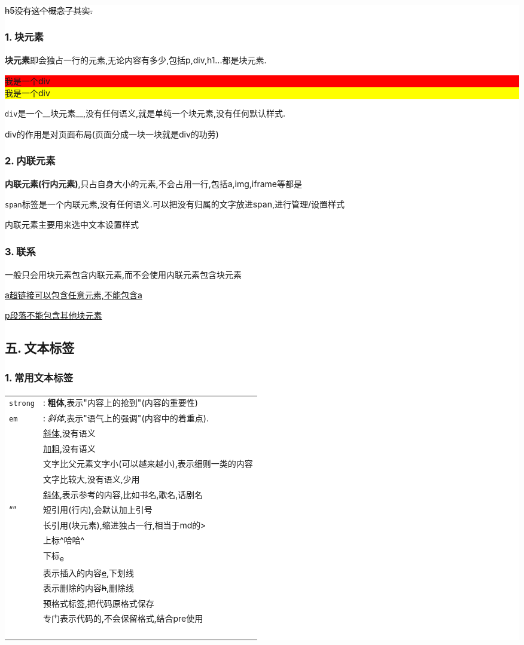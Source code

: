 ~~h5没有这个概念了其实.~~

### 1. 块元素

**块元素**即会独占一行的元素,无论内容有多少,包括p,div,h1...都是块元素.

<div style="background-color:red">我是一个div</div><div style="background-color:yellow">我是一个div</div>

`div`是一个__块元素__,没有任何语义,就是单纯一个块元素,没有任何默认样式.

div的作用是对页面布局(页面分成一块一块就是div的功劳)

### 2. 内联元素

__内联元素(行内元素)__,只占自身大小的元素,不会占用一行,包括a,img,iframe等都是

`span`标签是一个内联元素,没有任何语义.可以把没有归属的文字放进span,进行管理/设置样式

内联元素主要用来选中文本设置样式

### 3. 联系

一般只会用块元素包含内联元素,而不会使用内联元素包含块元素

<u>a超链接可以包含任意元素,不能包含a</u>

<u>p段落不能包含其他块元素</u>

## 五. 文本标签

### 1. 常用文本标签

|              |                                                     |
| ------------ | --------------------------------------------------- |
| `strong`     | : __粗体__,表示"内容上的抢到"(内容的重要性)         |
| `em`         | : _斜体_,表示"语气上的强调"(内容中的着重点).        |
| <i>          | <u>斜体,</u>没有语义                                |
| <b>          | <u>加粗,</u>没有语义                                |
| <small>      | 文字比父元素文字小(可以越来越小),表示细则一类的内容 |
| <big>        | 文字比较大,没有语义,少用                            |
| <cite>       | <u>斜体</u>,表示参考的内容,比如书名,歌名,话剧名     |
| <q>          | 短引用(行内),会默认加上引号                         |
| <blockquote> | 长引用(块元素),缩进独占一行,相当于md的>             |
| <sup>        | 上标^哈哈^                                          |
| <sub>        | 下标<sub>e</sub>                                    |
| <ins>        | 表示插入的内容<ins>e</ins>,下划线                   |
| <del>        | 表示删除的内容~~h~~,删除线                          |
| <pre>        | 预格式标签,把代码原格式保存                         |
| <code>       | 专门表示代码的,不会保留格式,结合pre使用             |
|              |                                                     |
|              |                                                     |
|              |                                                     |
|              |                                                     |
